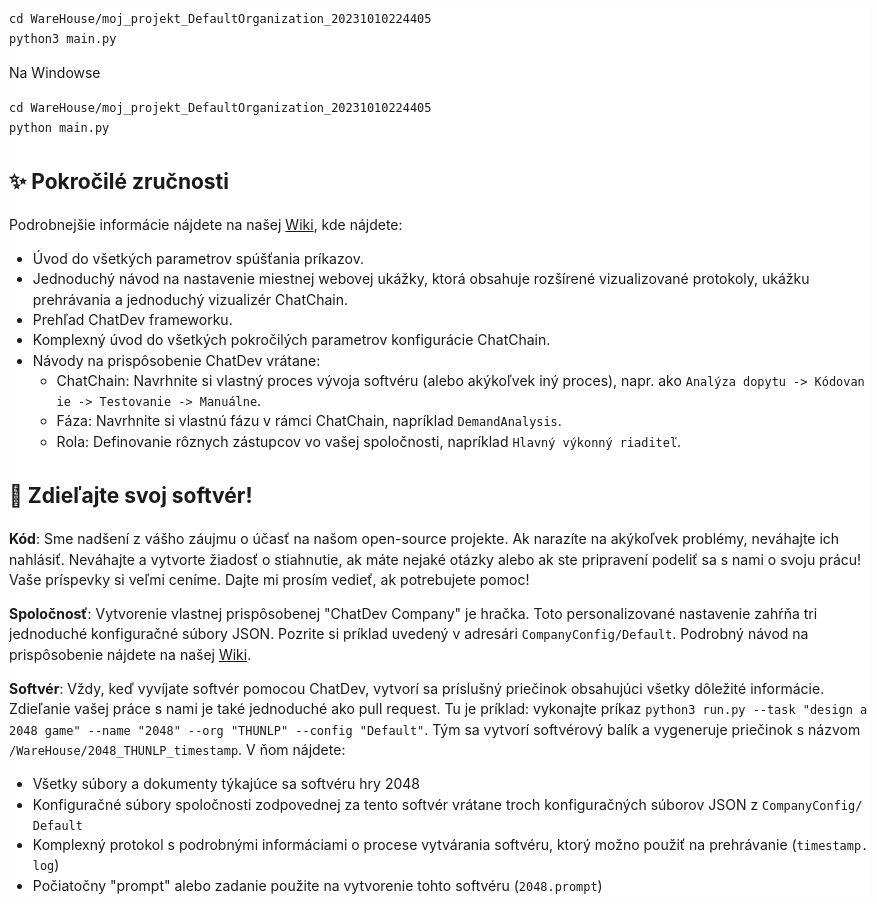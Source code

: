    ```
   cd WareHouse/moj_projekt_DefaultOrganization_20231010224405
   python3 main.py
   ```
   Na Windowse
   ```
   cd WareHouse/moj_projekt_DefaultOrganization_20231010224405
   python main.py
   ```

## ✨️ Pokročilé zručnosti

Podrobnejšie informácie nájdete na našej [Wiki](../wiki.md), kde nájdete:

- Úvod do všetkých parametrov spúšťania príkazov.
- Jednoduchý návod na nastavenie miestnej webovej ukážky, ktorá obsahuje rozšírené vizualizované protokoly, ukážku prehrávania a
  jednoduchý vizualizér ChatChain.
- Prehľad ChatDev frameworku.
- Komplexný úvod do všetkých pokročilých parametrov konfigurácie ChatChain.
- Návody na prispôsobenie ChatDev vrátane:
    - ChatChain: Navrhnite si vlastný proces vývoja softvéru (alebo akýkoľvek iný proces), napr.
      ako ``Analýza dopytu -> Kódovanie -> Testovanie -> Manuálne``.
    - Fáza: Navrhnite si vlastnú fázu v rámci ChatChain, napríklad ``DemandAnalysis``.
    - Rola: Definovanie rôznych zástupcov vo vašej spoločnosti, napríklad ``Hlavný výkonný riaditeľ``.

## 🤗 Zdieľajte svoj softvér!

**Kód**: Sme nadšení z vášho záujmu o účasť na našom open-source projekte. Ak narazíte na akýkoľvek
problémy, neváhajte ich nahlásiť. Neváhajte a vytvorte žiadosť o stiahnutie, ak máte nejaké otázky alebo ak ste
pripravení podeliť sa s nami o svoju prácu! Vaše príspevky si veľmi ceníme. Dajte mi prosím vedieť, ak potrebujete pomoc!

**Spoločnosť**: Vytvorenie vlastnej prispôsobenej "ChatDev Company" je hračka. Toto personalizované nastavenie zahŕňa tri jednoduché
konfiguračné súbory JSON. Pozrite si príklad uvedený v adresári ``CompanyConfig/Default``. Podrobný
návod na prispôsobenie nájdete na našej [Wiki](../wiki.md).

**Softvér**: Vždy, keď vyvíjate softvér pomocou ChatDev, vytvorí sa príslušný priečinok obsahujúci všetky
dôležité informácie. Zdieľanie vašej práce s nami je také jednoduché ako pull request. Tu je príklad: vykonajte
príkaz ``python3 run.py --task "design a 2048 game" --name "2048" --org "THUNLP" --config "Default"``. Tým sa
vytvorí softvérový balík a vygeneruje priečinok s názvom ``/WareHouse/2048_THUNLP_timestamp``. V ňom nájdete:

- Všetky súbory a dokumenty týkajúce sa softvéru hry 2048
- Konfiguračné súbory spoločnosti zodpovednej za tento softvér vrátane troch konfiguračných súborov JSON
  z ``CompanyConfig/Default``
- Komplexný protokol s podrobnými informáciami o procese vytvárania softvéru, ktorý možno použiť na prehrávanie (``timestamp.log``)
- Počiatočny "prompt" alebo zadanie použite na vytvorenie tohto softvéru (``2048.prompt``)
